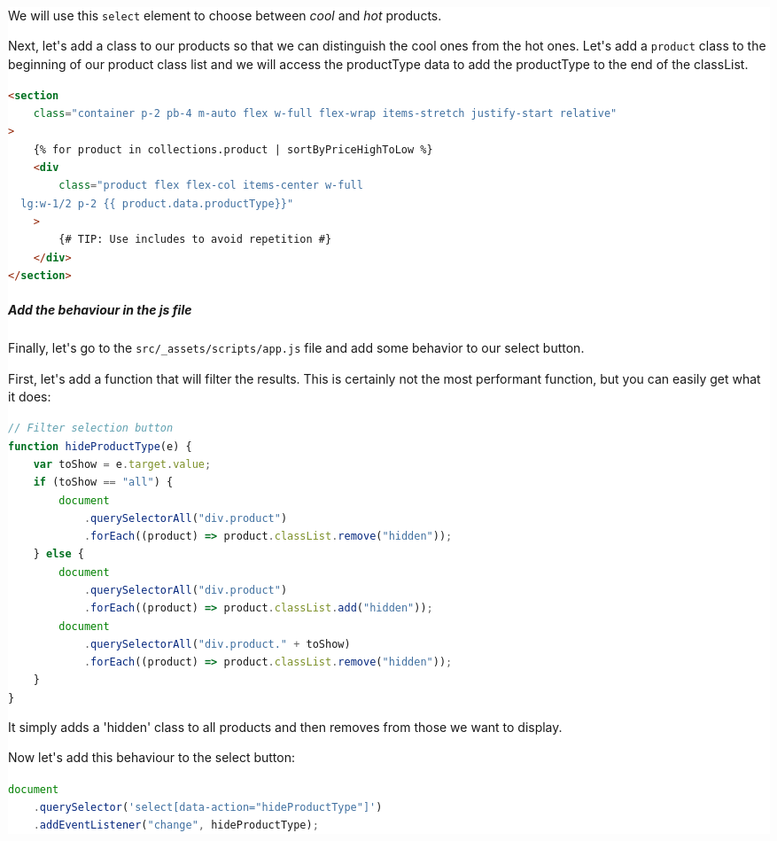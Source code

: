 We will use this `select` element to choose between _cool_ and _hot_ products.

Next, let's add a class to our products so that we can distinguish the cool ones from the hot ones. Let's add a `product` class to the beginning of our product class list and we will access the productType data to add the productType to the end of the classList.

```html
<section
	class="container p-2 pb-4 m-auto flex w-full flex-wrap items-stretch justify-start relative"
>
	{% for product in collections.product | sortByPriceHighToLow %}
	<div
		class="product flex flex-col items-center w-full
  lg:w-1/2 p-2 {{ product.data.productType}}"
	>
		{# TIP: Use includes to avoid repetition #}
	</div>
</section>
```

##### Add the behaviour in the js file

Finally, let's go to the `src/_assets/scripts/app.js` file and add some behavior to our select button.

First, let's add a function that will filter the results. This is certainly not the most performant function, but you can easily get what it does:

```javascript
// Filter selection button
function hideProductType(e) {
	var toShow = e.target.value;
	if (toShow == "all") {
		document
			.querySelectorAll("div.product")
			.forEach((product) => product.classList.remove("hidden"));
	} else {
		document
			.querySelectorAll("div.product")
			.forEach((product) => product.classList.add("hidden"));
		document
			.querySelectorAll("div.product." + toShow)
			.forEach((product) => product.classList.remove("hidden"));
	}
}
```

It simply adds a 'hidden' class to all products and then removes from those we want to display.

Now let's add this behaviour to the select button:

```javascript
document
	.querySelector('select[data-action="hideProductType"]')
	.addEventListener("change", hideProductType);
```
